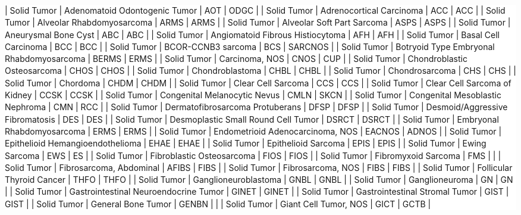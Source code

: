 | Solid Tumor            | Adenomatoid Odontogenic Tumor                                                | AOT             | ODGC                        |
| Solid Tumor            | Adrenocortical Carcinoma                                                     | ACC             | ACC                         |
| Solid Tumor            | Alveolar Rhabdomyosarcoma                                                    | ARMS            | ARMS                        |
| Solid Tumor            | Alveolar Soft Part Sarcoma                                                   | ASPS            | ASPS                        |
| Solid Tumor            | Aneurysmal Bone Cyst                                                         | ABC             | ABC                         |
| Solid Tumor            | Angiomatoid Fibrous Histiocytoma                                             | AFH             | AFH                         |
| Solid Tumor            | Basal Cell Carcinoma                                                         | BCC             | BCC                         |
| Solid Tumor            | BCOR-CCNB3 sarcoma                                                           | BCS             | SARCNOS                     |
| Solid Tumor            | Botryoid Type Embryonal Rhabdomyosarcoma                                     | BERMS           | ERMS                        |
| Solid Tumor            | Carcinoma, NOS                                                               | CNOS            | CUP                         |
| Solid Tumor            | Chondroblastic Osteosarcoma                                                  | CHOS            | CHOS                        |
| Solid Tumor            | Chondroblastoma                                                              | CHBL            | CHBL                        |
| Solid Tumor            | Chondrosarcoma                                                               | CHS             | CHS                         |
| Solid Tumor            | Chordoma                                                                     | CHDM            | CHDM                        |
| Solid Tumor            | Clear Cell Sarcoma                                                           | CCS             | CCS                         |
| Solid Tumor            | Clear Cell Sarcoma of Kidney                                                 | CCSK            | CCSK                        |
| Solid Tumor            | Congenital Melanocytic Nevus                                                 | CMLN            | SKCN                        |
| Solid Tumor            | Congenital Mesoblastic Nephroma                                              | CMN             | RCC                         |
| Solid Tumor            | Dermatofibrosarcoma Protuberans                                              | DFSP            | DFSP                        |
| Solid Tumor            | Desmoid/Aggressive Fibromatosis                                              | DES             | DES                         |
| Solid Tumor            | Desmoplastic Small Round Cell Tumor                                          | DSRCT           | DSRCT                       |
| Solid Tumor            | Embryonal Rhabdomyosarcoma                                                   | ERMS            | ERMS                        |
| Solid Tumor            | Endometrioid Adenocarcinoma, NOS                                             | EACNOS          | ADNOS                       |
| Solid Tumor            | Epithelioid Hemangioendothelioma                                             | EHAE            | EHAE                        |
| Solid Tumor            | Epithelioid Sarcoma                                                          | EPIS            | EPIS                        |
| Solid Tumor            | Ewing Sarcoma                                                                | EWS             | ES                          |
| Solid Tumor            | Fibroblastic Osteosarcoma                                                    | FIOS            | FIOS                        |
| Solid Tumor            | Fibromyxoid Sarcoma                                                          | FMS             |                             |
| Solid Tumor            | Fibrosarcoma, Abdominal                                                      | AFIBS           | FIBS                        |
| Solid Tumor            | Fibrosarcoma, NOS                                                            | FIBS            | FIBS                        |
| Solid Tumor            | Follicular Thyroid Cancer                                                    | THFO            | THFO                        |
| Solid Tumor            | Ganglioneuroblastoma                                                         | GNBL            | GNBL                        |
| Solid Tumor            | Ganglioneuroma                                                               | GN              | GN                          |
| Solid Tumor            | Gastrointestinal Neuroendocrine Tumor                                        | GINET           | GINET                       |
| Solid Tumor            | Gastrointestinal Stromal Tumor                                               | GIST            | GIST                        |
| Solid Tumor            | General Bone Tumor                                                           | GENBN           |                             |
| Solid Tumor            | Giant Cell Tumor, NOS                                                        | GICT            | GCTB                        |